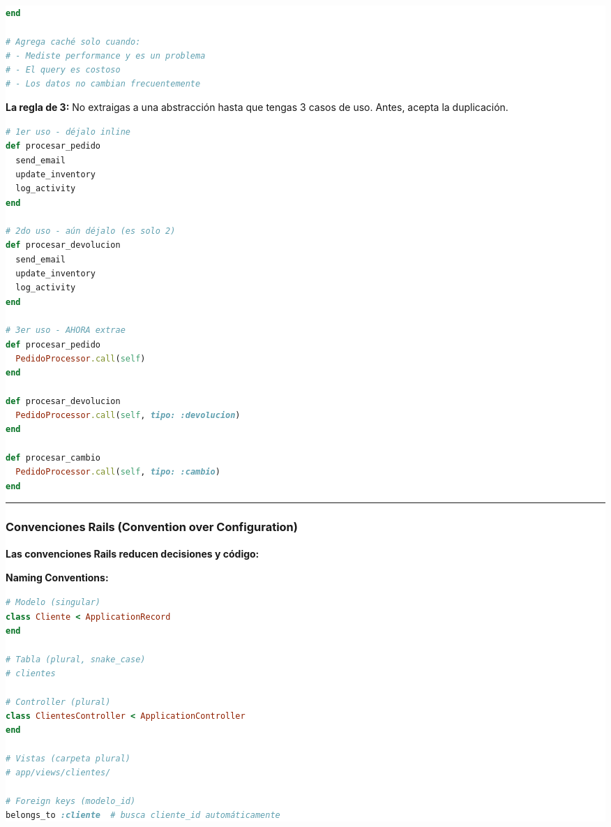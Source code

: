 ```ruby
end

# Agrega caché solo cuando:
# - Mediste performance y es un problema
# - El query es costoso
# - Los datos no cambian frecuentemente
```

**La regla de 3:**
No extraigas a una abstracción hasta que tengas 3 casos de uso. Antes, acepta la duplicación.

```ruby
# 1er uso - déjalo inline
def procesar_pedido
  send_email
  update_inventory
  log_activity
end

# 2do uso - aún déjalo (es solo 2)
def procesar_devolucion
  send_email
  update_inventory
  log_activity
end

# 3er uso - AHORA extrae
def procesar_pedido
  PedidoProcessor.call(self)
end

def procesar_devolucion
  PedidoProcessor.call(self, tipo: :devolucion)
end

def procesar_cambio
  PedidoProcessor.call(self, tipo: :cambio)
end
```

---

### Convenciones Rails (Convention over Configuration)

**Las convenciones Rails reducen decisiones y código:**

**Naming Conventions:**
```ruby
# Modelo (singular)
class Cliente < ApplicationRecord
end

# Tabla (plural, snake_case)
# clientes

# Controller (plural)
class ClientesController < ApplicationController
end

# Vistas (carpeta plural)
# app/views/clientes/

# Foreign keys (modelo_id)
belongs_to :cliente  # busca cliente_id automáticamente

```
